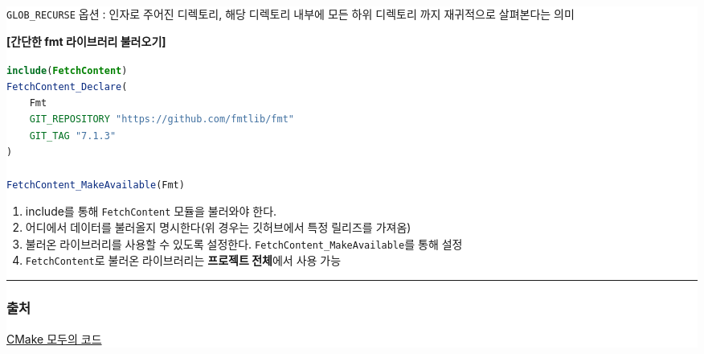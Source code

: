 ```GLOB_RECURSE``` 옵션 : 인자로 주어진 디렉토리, 해당 디렉토리 내부에 모든 하위 디렉토리 까지 재귀적으로 살펴본다는 의미

**[간단한 fmt 라이브러리 불러오기]**

```cmake
include(FetchContent)
FetchContent_Declare(
	Fmt
	GIT_REPOSITORY "https://github.com/fmtlib/fmt"
	GIT_TAG "7.1.3"
)

FetchContent_MakeAvailable(Fmt)
```

1. include를 통해 ```FetchContent``` 모듈을 불러와야 한다.
2. 어디에서 데이터를 불러올지 명시한다(위 경우는 깃허브에서 특정 릴리즈를 가져옴)
3. 불러온 라이브러리를 사용할 수 있도록 설정한다. ```FetchContent_MakeAvailable```를 통해 설정
4. ```FetchContent```로 불러온 라이브러리는 **프로젝트 전체**에서 사용 가능



***

### 출처

[CMake 모두의 코드](https://modoocode.com/332)